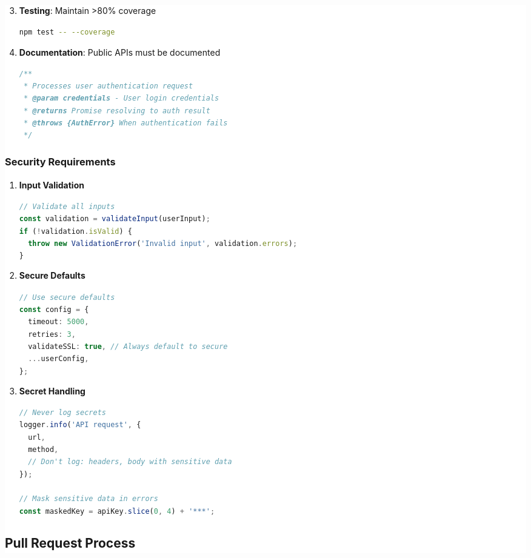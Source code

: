 3. **Testing**: Maintain >80% coverage

   ```bash
   npm test -- --coverage
   ```

4. **Documentation**: Public APIs must be documented
   ```typescript
   /**
    * Processes user authentication request
    * @param credentials - User login credentials
    * @returns Promise resolving to auth result
    * @throws {AuthError} When authentication fails
    */
   ```

### Security Requirements

1. **Input Validation**

   ```typescript
   // Validate all inputs
   const validation = validateInput(userInput);
   if (!validation.isValid) {
     throw new ValidationError('Invalid input', validation.errors);
   }
   ```

2. **Secure Defaults**

   ```typescript
   // Use secure defaults
   const config = {
     timeout: 5000,
     retries: 3,
     validateSSL: true, // Always default to secure
     ...userConfig,
   };
   ```

3. **Secret Handling**

   ```typescript
   // Never log secrets
   logger.info('API request', {
     url,
     method,
     // Don't log: headers, body with sensitive data
   });

   // Mask sensitive data in errors
   const maskedKey = apiKey.slice(0, 4) + '***';
   ```

## Pull Request Process
